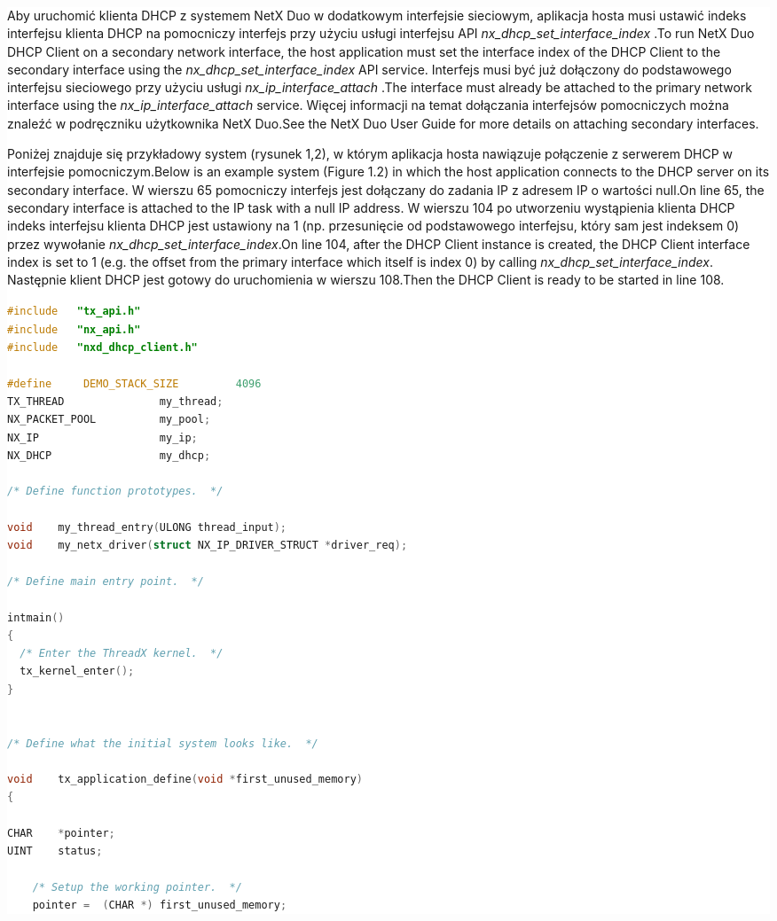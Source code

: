 <span data-ttu-id="de7bf-187">Aby uruchomić klienta DHCP z systemem NetX Duo w dodatkowym interfejsie sieciowym, aplikacja hosta musi ustawić indeks interfejsu klienta DHCP na pomocniczy interfejs przy użyciu usługi interfejsu API *nx_dhcp_set_interface_index* .</span><span class="sxs-lookup"><span data-stu-id="de7bf-187">To run NetX Duo DHCP Client on a secondary network interface, the host application must set the interface index of the DHCP Client to the secondary interface using the *nx_dhcp_set_interface_index* API service.</span></span> <span data-ttu-id="de7bf-188">Interfejs musi być już dołączony do podstawowego interfejsu sieciowego przy użyciu usługi *nx_ip_interface_attach* .</span><span class="sxs-lookup"><span data-stu-id="de7bf-188">The interface must already be attached to the primary network interface using the *nx_ip_interface_attach* service.</span></span> <span data-ttu-id="de7bf-189">Więcej informacji na temat dołączania interfejsów pomocniczych można znaleźć w podręczniku użytkownika NetX Duo.</span><span class="sxs-lookup"><span data-stu-id="de7bf-189">See the NetX Duo User Guide for more details on attaching secondary interfaces.</span></span>

<span data-ttu-id="de7bf-190">Poniżej znajduje się przykładowy system (rysunek 1,2), w którym aplikacja hosta nawiązuje połączenie z serwerem DHCP w interfejsie pomocniczym.</span><span class="sxs-lookup"><span data-stu-id="de7bf-190">Below is an example system (Figure 1.2) in which the host application connects to the DHCP server on its secondary interface.</span></span> <span data-ttu-id="de7bf-191">W wierszu 65 pomocniczy interfejs jest dołączany do zadania IP z adresem IP o wartości null.</span><span class="sxs-lookup"><span data-stu-id="de7bf-191">On line 65, the secondary interface is attached to the IP task with a null IP address.</span></span> <span data-ttu-id="de7bf-192">W wierszu 104 po utworzeniu wystąpienia klienta DHCP indeks interfejsu klienta DHCP jest ustawiony na 1 (np. przesunięcie od podstawowego interfejsu, który sam jest indeksem 0) przez wywołanie *nx_dhcp_set_interface_index*.</span><span class="sxs-lookup"><span data-stu-id="de7bf-192">On line 104, after the DHCP Client instance is created, the DHCP Client interface index is set to 1 (e.g. the offset from the primary interface which itself is index 0) by calling *nx_dhcp_set_interface_index*.</span></span> <span data-ttu-id="de7bf-193">Następnie klient DHCP jest gotowy do uruchomienia w wierszu 108.</span><span class="sxs-lookup"><span data-stu-id="de7bf-193">Then the DHCP Client is ready to be started in line 108.</span></span>

```c
#include   "tx_api.h"
#include   "nx_api.h"
#include   "nxd_dhcp_client.h"

#define     DEMO_STACK_SIZE         4096
TX_THREAD               my_thread;
NX_PACKET_POOL          my_pool;
NX_IP                   my_ip;
NX_DHCP                 my_dhcp;

/* Define function prototypes.  */

void    my_thread_entry(ULONG thread_input);
void    my_netx_driver(struct NX_IP_DRIVER_STRUCT *driver_req);

/* Define main entry point.  */

intmain()
{
  /* Enter the ThreadX kernel.  */
  tx_kernel_enter();
}


/* Define what the initial system looks like.  */

void    tx_application_define(void *first_unused_memory)
{

CHAR    *pointer;
UINT    status;

    /* Setup the working pointer.  */
    pointer =  (CHAR *) first_unused_memory;

```